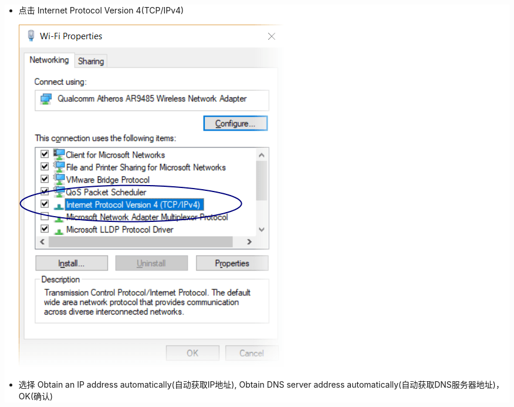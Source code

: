 - 点击 Internet Protocol Version 4(TCP/IPv4)

    ![Click Internet Protocol Version 4](images/4.8.click-internet-protocol-ipv4.png)

- 选择 Obtain an IP address automatically(自动获取IP地址), Obtain DNS server address automatically(自动获取DNS服务器地址)，OK(确认)
